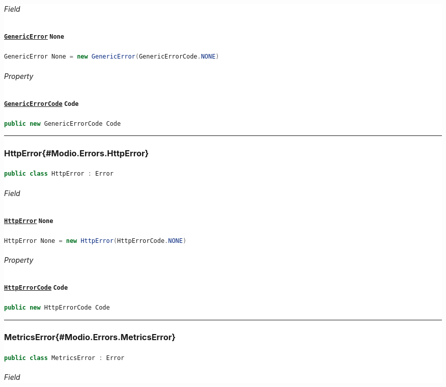 
###### Field


#### [`GenericError`](#Modio.Errors.GenericError) `None`

```csharp
GenericError None = new GenericError(GenericErrorCode.NONE)
```


###### Property


#### [`GenericErrorCode`](#Modio.Errors.GenericErrorCode) `Code`

```csharp
public new GenericErrorCode Code
```


___

### HttpError{#Modio.Errors.HttpError}

```csharp
public class HttpError : Error
```


###### Field


#### [`HttpError`](#Modio.Errors.HttpError) `None`

```csharp
HttpError None = new HttpError(HttpErrorCode.NONE)
```


###### Property


#### [`HttpErrorCode`](#Modio.Errors.HttpErrorCode) `Code`

```csharp
public new HttpErrorCode Code
```


___

### MetricsError{#Modio.Errors.MetricsError}

```csharp
public class MetricsError : Error
```


###### Field

